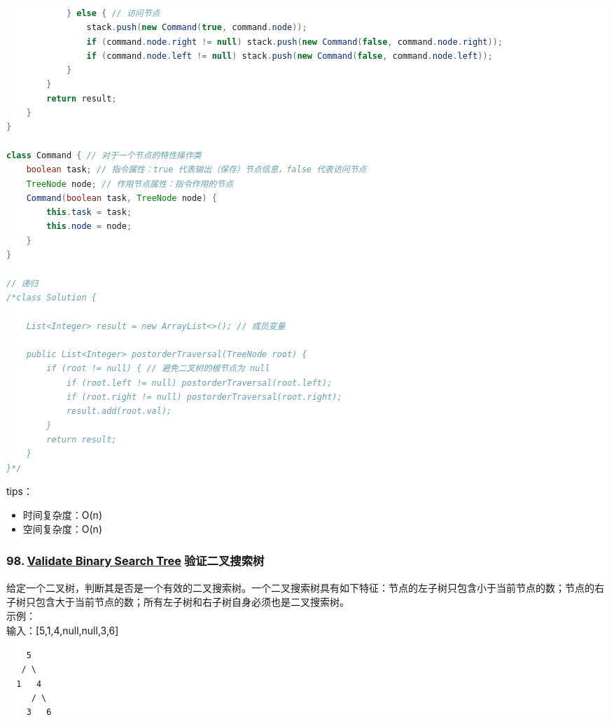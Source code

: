 ```java
            } else { // 访问节点
                stack.push(new Command(true, command.node));
                if (command.node.right != null) stack.push(new Command(false, command.node.right));
                if (command.node.left != null) stack.push(new Command(false, command.node.left));
            }
        }
        return result;
    }
}

class Command { // 对于一个节点的特性操作类
    boolean task; // 指令属性：true 代表输出（保存）节点信息，false 代表访问节点
    TreeNode node; // 作用节点属性：指令作用的节点
    Command(boolean task, TreeNode node) {
        this.task = task;
        this.node = node;
    }
}

// 递归
/*class Solution {

    List<Integer> result = new ArrayList<>(); // 成员变量

    public List<Integer> postorderTraversal(TreeNode root) {
        if (root != null) { // 避免二叉树的根节点为 null
            if (root.left != null) postorderTraversal(root.left);
            if (root.right != null) postorderTraversal(root.right);
            result.add(root.val);
        }
        return result;
    }
}*/
```

tips：

- 时间复杂度：O(n)
- 空间复杂度：O(n)

### 98. [Validate Binary Search Tree](https://leetcode-cn.com/problems/validate-binary-search-tree/) 验证二叉搜索树

给定一个二叉树，判断其是否是一个有效的二叉搜索树。一个二叉搜索树具有如下特征：节点的左子树只包含小于当前节点的数；节点的右子树只包含大于当前节点的数；所有左子树和右子树自身必须也是二叉搜索树。  
示例：  
输入：[5,1,4,null,null,3,6]

```
    5
   / \
  1   4
     / \
    3   6
```
